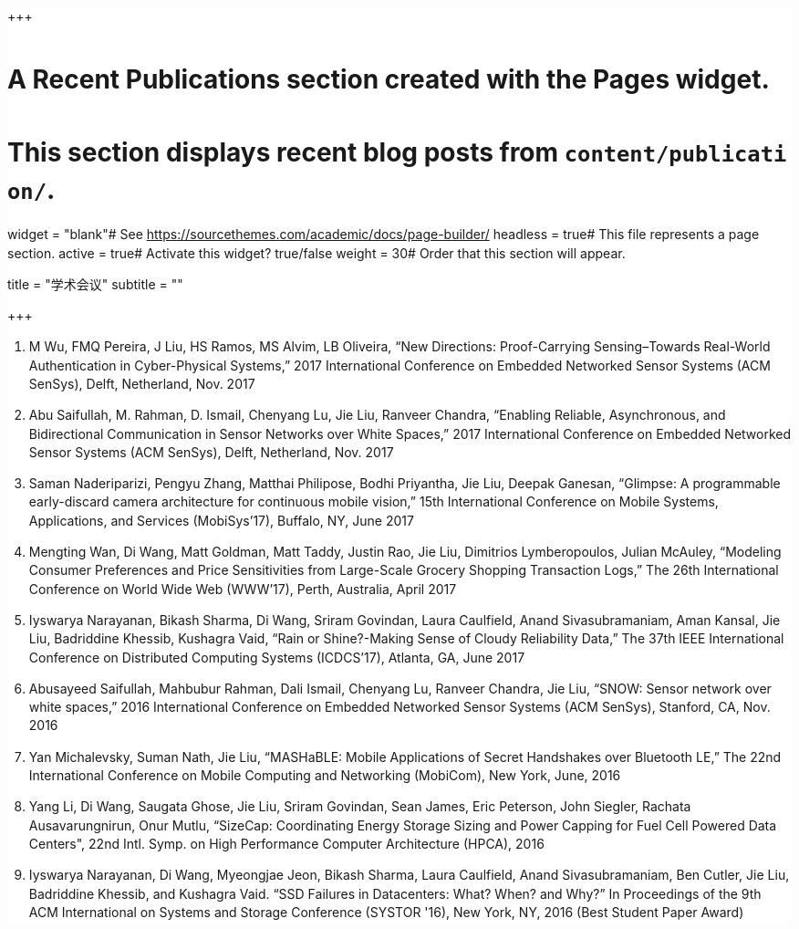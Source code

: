 +++
# A Recent Publications section created with the Pages widget.
# This section displays recent blog posts from `content/publication/`.

widget = "blank"# See https://sourcethemes.com/academic/docs/page-builder/
headless = true# This file represents a page section.
active = true# Activate this widget? true/false
weight = 30# Order that this section will appear.

title = "学术会议"
subtitle = ""

+++

1. M Wu, FMQ Pereira, J Liu, HS Ramos, MS Alvim, LB Oliveira, “New Directions: Proof-Carrying Sensing–Towards Real-World Authentication in Cyber-Physical Systems,” 2017 International Conference on Embedded Networked Sensor Systems (ACM SenSys), Delft, Netherland, Nov. 2017

27. Abu Saifullah, M. Rahman, D. Ismail, Chenyang Lu, Jie Liu, Ranveer Chandra, “Enabling Reliable, Asynchronous, and Bidirectional Communication in Sensor Networks over White Spaces,” 2017 International Conference on Embedded Networked Sensor Systems (ACM SenSys), Delft, Netherland, Nov. 2017

28. Saman Naderiparizi, Pengyu Zhang, Matthai Philipose, Bodhi Priyantha, Jie Liu, Deepak Ganesan, “Glimpse: A programmable early-discard camera architecture for continuous mobile vision,” 15th International Conference on Mobile Systems, Applications, and Services (MobiSys’17), Buffalo, NY, June 2017

29. Mengting Wan, Di Wang, Matt Goldman, Matt Taddy, Justin Rao, Jie Liu, Dimitrios Lymberopoulos, Julian McAuley, “Modeling Consumer Preferences and Price Sensitivities from Large-Scale Grocery Shopping Transaction Logs,” The 26th International Conference on World Wide Web (WWW’17), Perth, Australia, April 2017

30. Iyswarya Narayanan, Bikash Sharma, Di Wang, Sriram Govindan, Laura Caulfield, Anand Sivasubramaniam, Aman Kansal, Jie Liu, Badriddine Khessib, Kushagra Vaid, “Rain or Shine?-Making Sense of Cloudy Reliability Data,” The 37th IEEE International Conference on Distributed Computing Systems (ICDCS’17), Atlanta, GA, June 2017

31. Abusayeed Saifullah, Mahbubur Rahman, Dali Ismail, Chenyang Lu, Ranveer Chandra, Jie Liu, “SNOW: Sensor network over white spaces,” 2016 International Conference on Embedded Networked Sensor Systems (ACM SenSys), Stanford, CA, Nov. 2016

32. Yan Michalevsky, Suman Nath, Jie Liu, “MASHaBLE: Mobile Applications of Secret Handshakes over Bluetooth LE,” The 22nd International Conference on Mobile Computing and Networking (MobiCom), New York, June, 2016

33. Yang Li, Di Wang, Saugata Ghose, Jie Liu, Sriram Govindan, Sean James, Eric Peterson, John Siegler, Rachata Ausavarungnirun, Onur Mutlu, “SizeCap: Coordinating Energy Storage Sizing and Power Capping for Fuel Cell Powered Data Centers", 22nd Intl. Symp. on High Performance Computer Architecture (HPCA), 2016

34. Iyswarya Narayanan, Di Wang, Myeongjae Jeon, Bikash Sharma, Laura Caulfield, Anand Sivasubramaniam, Ben Cutler, Jie Liu, Badriddine Khessib, and Kushagra Vaid. “SSD Failures in Datacenters: What? When? and Why?” In Proceedings of the 9th ACM International on Systems and Storage Conference (SYSTOR '16), New York, NY, 2016 (Best Student Paper Award)
